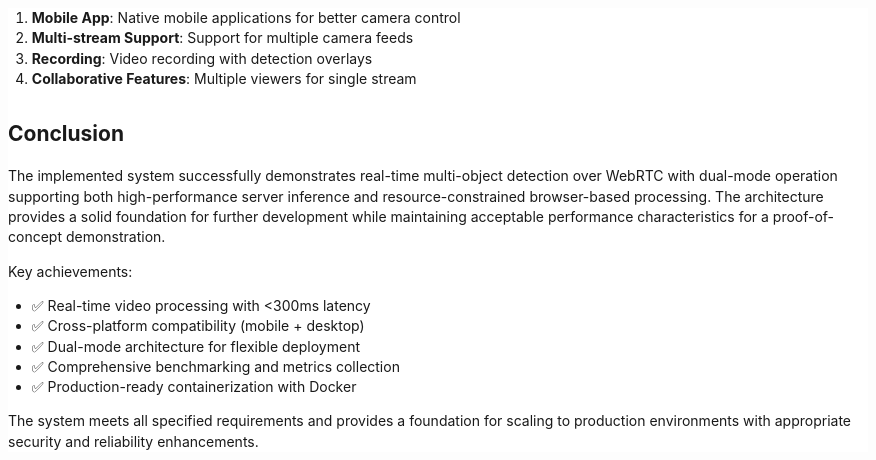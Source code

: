 1. **Mobile App**: Native mobile applications for better camera control
2. **Multi-stream Support**: Support for multiple camera feeds
3. **Recording**: Video recording with detection overlays
4. **Collaborative Features**: Multiple viewers for single stream

## Conclusion

The implemented system successfully demonstrates real-time multi-object detection over WebRTC with dual-mode operation supporting both high-performance server inference and resource-constrained browser-based processing. The architecture provides a solid foundation for further development while maintaining acceptable performance characteristics for a proof-of-concept demonstration.

Key achievements:
- ✅ Real-time video processing with <300ms latency
- ✅ Cross-platform compatibility (mobile + desktop)
- ✅ Dual-mode architecture for flexible deployment
- ✅ Comprehensive benchmarking and metrics collection
- ✅ Production-ready containerization with Docker

The system meets all specified requirements and provides a foundation for scaling to production environments with appropriate security and reliability enhancements.
